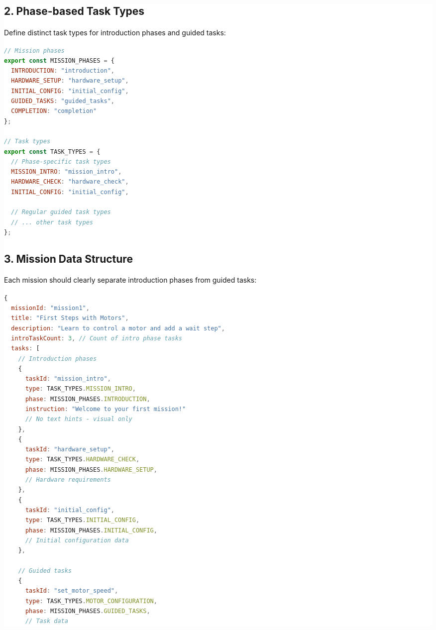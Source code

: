 ## 2. Phase-based Task Types

Define distinct task types for introduction phases and guided tasks:

```javascript
// Mission phases 
export const MISSION_PHASES = {
  INTRODUCTION: "introduction",
  HARDWARE_SETUP: "hardware_setup", 
  INITIAL_CONFIG: "initial_config",
  GUIDED_TASKS: "guided_tasks",
  COMPLETION: "completion"
};

// Task types
export const TASK_TYPES = {
  // Phase-specific task types
  MISSION_INTRO: "mission_intro",
  HARDWARE_CHECK: "hardware_check",
  INITIAL_CONFIG: "initial_config",
  
  // Regular guided task types
  // ... other task types
};
```

## 3. Mission Data Structure

Each mission should clearly separate introduction phases from guided tasks:

```javascript
{
  missionId: "mission1",
  title: "First Steps with Motors",
  description: "Learn to control a motor and add a wait step",
  introTaskCount: 3, // Count of intro phase tasks
  tasks: [
    // Introduction phases 
    {
      taskId: "mission_intro",
      type: TASK_TYPES.MISSION_INTRO,
      phase: MISSION_PHASES.INTRODUCTION,
      instruction: "Welcome to your first mission!"
      // No text hints - visual only
    },
    {
      taskId: "hardware_setup",
      type: TASK_TYPES.HARDWARE_CHECK,
      phase: MISSION_PHASES.HARDWARE_SETUP,
      // Hardware requirements
    },
    {
      taskId: "initial_config",
      type: TASK_TYPES.INITIAL_CONFIG,
      phase: MISSION_PHASES.INITIAL_CONFIG,
      // Initial configuration data
    },
    
    // Guided tasks
    {
      taskId: "set_motor_speed",
      type: TASK_TYPES.MOTOR_CONFIGURATION,
      phase: MISSION_PHASES.GUIDED_TASKS,
      // Task data
```